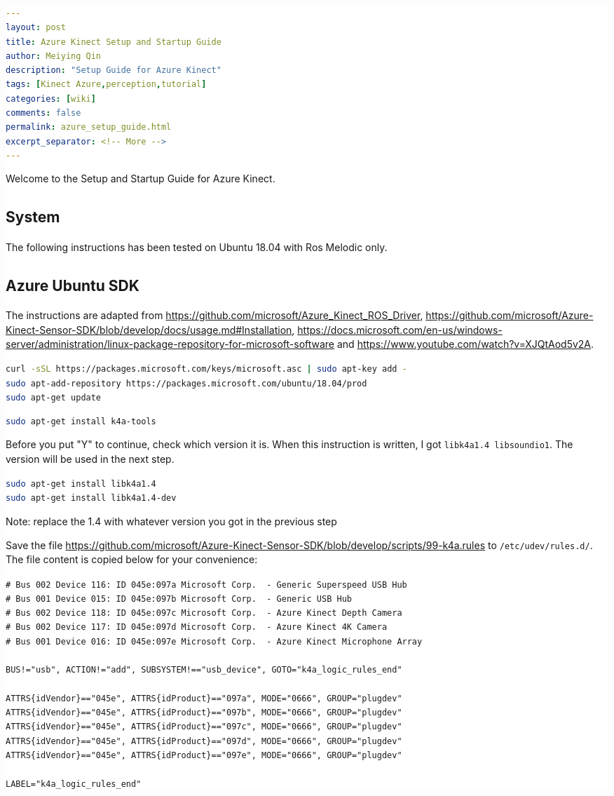 ```yaml
---
layout: post
title: Azure Kinect Setup and Startup Guide
author: Meiying Qin
description: "Setup Guide for Azure Kinect"
tags: [Kinect Azure,perception,tutorial]
categories: [wiki]
comments: false
permalink: azure_setup_guide.html
excerpt_separator: <!-- More -->
---
```


Welcome to the Setup and Startup Guide for Azure Kinect.



## System

The following instructions has been tested on Ubuntu 18.04 with Ros Melodic only.


## Azure Ubuntu SDK

The instructions are adapted from <https://github.com/microsoft/Azure_Kinect_ROS_Driver>, <https://github.com/microsoft/Azure-Kinect-Sensor-SDK/blob/develop/docs/usage.md#Installation>, <https://docs.microsoft.com/en-us/windows-server/administration/linux-package-repository-for-microsoft-software> and <https://www.youtube.com/watch?v=XJQtAod5v2A>.


```bash
curl -sSL https://packages.microsoft.com/keys/microsoft.asc | sudo apt-key add -
sudo apt-add-repository https://packages.microsoft.com/ubuntu/18.04/prod
sudo apt-get update
```

```bash
sudo apt-get install k4a-tools
```
Before you put "Y" to continue, check which version it is. When this instruction is written, I got `libk4a1.4 libsoundio1`. The version will be used in the next step.

```bash
sudo apt-get install libk4a1.4
sudo apt-get install libk4a1.4-dev 
```
Note: replace the 1.4 with whatever version you got in the previous step

Save the file <https://github.com/microsoft/Azure-Kinect-Sensor-SDK/blob/develop/scripts/99-k4a.rules> to `/etc/udev/rules.d/`. The file content is copied below for your convenience:
```
# Bus 002 Device 116: ID 045e:097a Microsoft Corp.  - Generic Superspeed USB Hub
# Bus 001 Device 015: ID 045e:097b Microsoft Corp.  - Generic USB Hub
# Bus 002 Device 118: ID 045e:097c Microsoft Corp.  - Azure Kinect Depth Camera
# Bus 002 Device 117: ID 045e:097d Microsoft Corp.  - Azure Kinect 4K Camera
# Bus 001 Device 016: ID 045e:097e Microsoft Corp.  - Azure Kinect Microphone Array

BUS!="usb", ACTION!="add", SUBSYSTEM!=="usb_device", GOTO="k4a_logic_rules_end"

ATTRS{idVendor}=="045e", ATTRS{idProduct}=="097a", MODE="0666", GROUP="plugdev"
ATTRS{idVendor}=="045e", ATTRS{idProduct}=="097b", MODE="0666", GROUP="plugdev"
ATTRS{idVendor}=="045e", ATTRS{idProduct}=="097c", MODE="0666", GROUP="plugdev"
ATTRS{idVendor}=="045e", ATTRS{idProduct}=="097d", MODE="0666", GROUP="plugdev"
ATTRS{idVendor}=="045e", ATTRS{idProduct}=="097e", MODE="0666", GROUP="plugdev"

LABEL="k4a_logic_rules_end"
```
